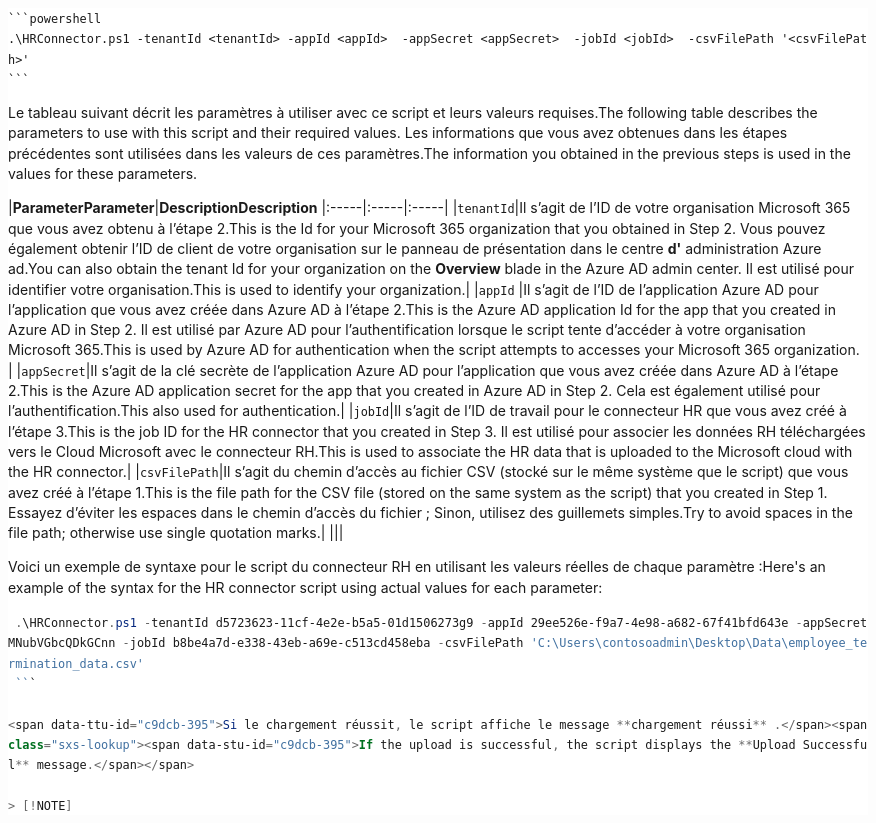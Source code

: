     ```powershell
    .\HRConnector.ps1 -tenantId <tenantId> -appId <appId>  -appSecret <appSecret>  -jobId <jobId>  -csvFilePath '<csvFilePath>'
    ```

   <span data-ttu-id="c9dcb-379">Le tableau suivant décrit les paramètres à utiliser avec ce script et leurs valeurs requises.</span><span class="sxs-lookup"><span data-stu-id="c9dcb-379">The following table describes the parameters to use with this script and their required values.</span></span> <span data-ttu-id="c9dcb-380">Les informations que vous avez obtenues dans les étapes précédentes sont utilisées dans les valeurs de ces paramètres.</span><span class="sxs-lookup"><span data-stu-id="c9dcb-380">The information you obtained in the previous steps is used in the values for these parameters.</span></span>

   |<span data-ttu-id="c9dcb-381">**Parameter**</span><span class="sxs-lookup"><span data-stu-id="c9dcb-381">**Parameter**</span></span>|<span data-ttu-id="c9dcb-382">**Description**</span><span class="sxs-lookup"><span data-stu-id="c9dcb-382">**Description**</span></span>
   |:-----|:-----|:-----|
   |`tenantId`|<span data-ttu-id="c9dcb-383">Il s’agit de l’ID de votre organisation Microsoft 365 que vous avez obtenu à l’étape 2.</span><span class="sxs-lookup"><span data-stu-id="c9dcb-383">This is the Id for your Microsoft 365 organization that you obtained in Step 2.</span></span> <span data-ttu-id="c9dcb-384">Vous pouvez également obtenir l’ID de client de votre organisation sur le panneau de présentation dans le centre **d'** administration Azure ad.</span><span class="sxs-lookup"><span data-stu-id="c9dcb-384">You can also obtain the tenant Id for your organization on the **Overview** blade in the Azure AD admin center.</span></span> <span data-ttu-id="c9dcb-385">Il est utilisé pour identifier votre organisation.</span><span class="sxs-lookup"><span data-stu-id="c9dcb-385">This is used to identify your organization.</span></span>|
   |`appId` |<span data-ttu-id="c9dcb-386">Il s’agit de l’ID de l’application Azure AD pour l’application que vous avez créée dans Azure AD à l’étape 2.</span><span class="sxs-lookup"><span data-stu-id="c9dcb-386">This is the Azure AD application Id for the app that you created in Azure AD in Step 2.</span></span> <span data-ttu-id="c9dcb-387">Il est utilisé par Azure AD pour l’authentification lorsque le script tente d’accéder à votre organisation Microsoft 365.</span><span class="sxs-lookup"><span data-stu-id="c9dcb-387">This is used by Azure AD for authentication when the script attempts to accesses your Microsoft 365 organization.</span></span> | 
   |`appSecret`|<span data-ttu-id="c9dcb-388">Il s’agit de la clé secrète de l’application Azure AD pour l’application que vous avez créée dans Azure AD à l’étape 2.</span><span class="sxs-lookup"><span data-stu-id="c9dcb-388">This is the Azure AD application secret for the app that you created in Azure AD in Step 2.</span></span> <span data-ttu-id="c9dcb-389">Cela est également utilisé pour l’authentification.</span><span class="sxs-lookup"><span data-stu-id="c9dcb-389">This also used for authentication.</span></span>|
   |`jobId`|<span data-ttu-id="c9dcb-390">Il s’agit de l’ID de travail pour le connecteur HR que vous avez créé à l’étape 3.</span><span class="sxs-lookup"><span data-stu-id="c9dcb-390">This is the job ID for the HR connector that you created in Step 3.</span></span> <span data-ttu-id="c9dcb-391">Il est utilisé pour associer les données RH téléchargées vers le Cloud Microsoft avec le connecteur RH.</span><span class="sxs-lookup"><span data-stu-id="c9dcb-391">This is used to associate the HR data that is uploaded to the Microsoft cloud with the HR connector.</span></span>|
   |`csvFilePath`|<span data-ttu-id="c9dcb-392">Il s’agit du chemin d’accès au fichier CSV (stocké sur le même système que le script) que vous avez créé à l’étape 1.</span><span class="sxs-lookup"><span data-stu-id="c9dcb-392">This is the file path for the CSV file (stored on the same system as the script) that you created in Step 1.</span></span> <span data-ttu-id="c9dcb-393">Essayez d’éviter les espaces dans le chemin d’accès du fichier ; Sinon, utilisez des guillemets simples.</span><span class="sxs-lookup"><span data-stu-id="c9dcb-393">Try to avoid spaces in the file path; otherwise use single quotation marks.</span></span>|
   |||

   <span data-ttu-id="c9dcb-394">Voici un exemple de syntaxe pour le script du connecteur RH en utilisant les valeurs réelles de chaque paramètre :</span><span class="sxs-lookup"><span data-stu-id="c9dcb-394">Here's an example of the syntax for the HR connector script using actual values for each parameter:</span></span>

   ```powershell
    .\HRConnector.ps1 -tenantId d5723623-11cf-4e2e-b5a5-01d1506273g9 -appId 29ee526e-f9a7-4e98-a682-67f41bfd643e -appSecret MNubVGbcQDkGCnn -jobId b8be4a7d-e338-43eb-a69e-c513cd458eba -csvFilePath 'C:\Users\contosoadmin\Desktop\Data\employee_termination_data.csv'
    ```

   <span data-ttu-id="c9dcb-395">Si le chargement réussit, le script affiche le message **chargement réussi** .</span><span class="sxs-lookup"><span data-stu-id="c9dcb-395">If the upload is successful, the script displays the **Upload Successful** message.</span></span>

   > [!NOTE]
   ```